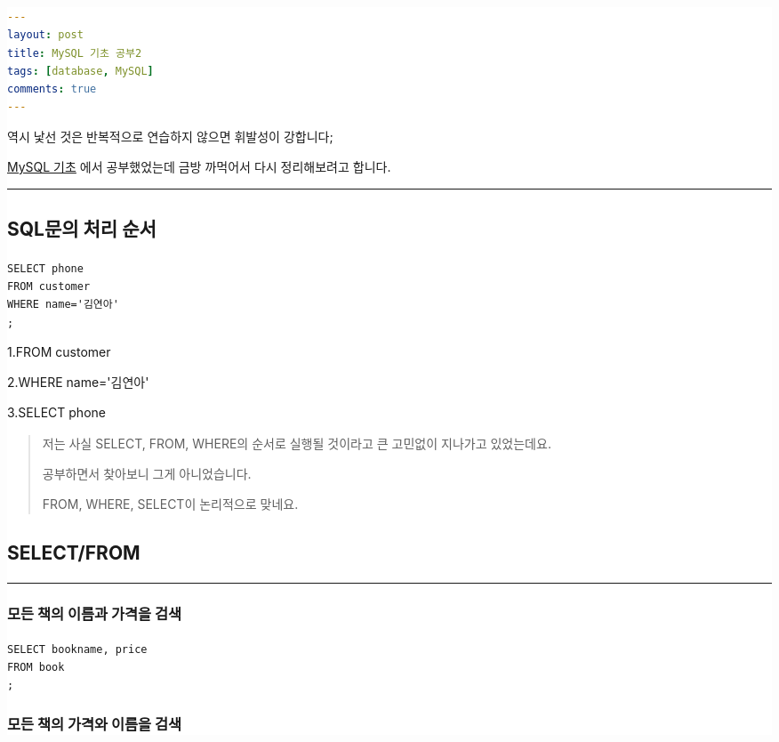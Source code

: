 ```yaml
---
layout: post
title: MySQL 기초 공부2
tags: [database, MySQL]
comments: true
---
```




역시 낯선 것은 반복적으로 연습하지 않으면 휘발성이 강합니다;

[MySQL 기초](https://junwoo45.github.io/2019-05-03-mysql/) 에서 공부했었는데 금방 까먹어서 다시 정리해보려고 합니다.



---

<h2>
  SQL문의 처리 순서
</h2>

```
SELECT phone
FROM customer
WHERE name='김연아'
;
```

1.FROM customer

2.WHERE name='김연아'

3.SELECT phone

> 저는 사실 SELECT, FROM, WHERE의 순서로 실행될 것이라고 큰 고민없이 지나가고 있었는데요.
>
> 공부하면서 찾아보니 그게 아니었습니다.
>
> FROM, WHERE, SELECT이 논리적으로 맞네요.



<h2>
  SELECT/FROM
</h2>

<hr>

<h3>
  모든 책의 이름과 가격을 검색
</h3>

```
SELECT bookname, price
FROM book
;
```

<h3>
  모든 책의 가격와 이름을 검색
</h3>
